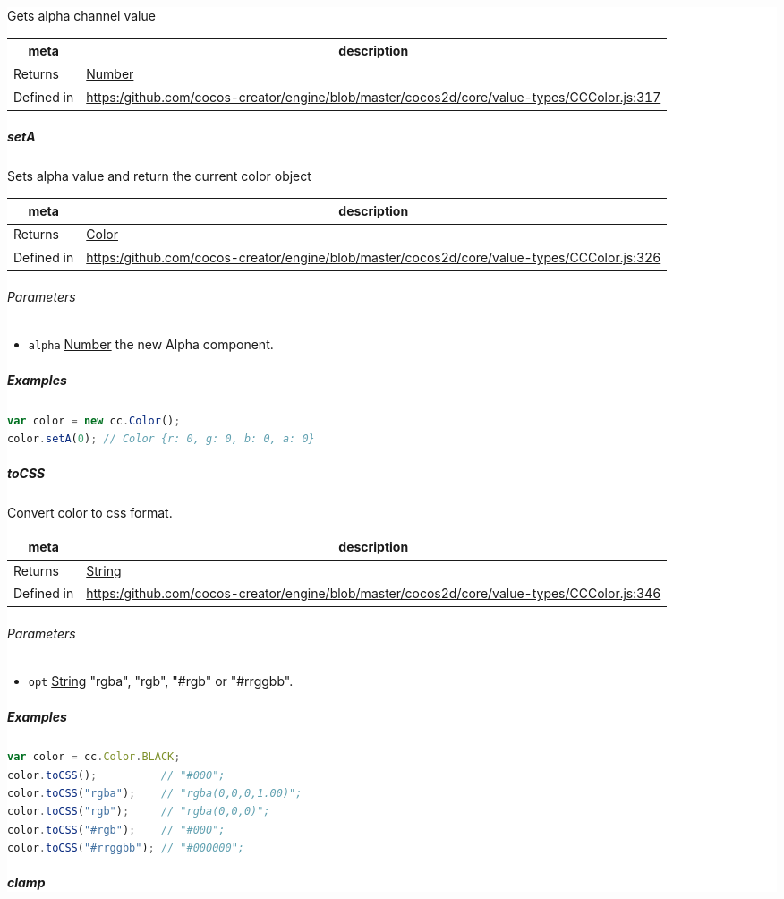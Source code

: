 Gets alpha channel value

| meta | description |
|------|-------------|
| Returns | <a href="https://developer.mozilla.org/en/JavaScript/Reference/Global_Objects/Number" class="crosslink external" target="_blank">Number</a> 
| Defined in | [https:/github.com/cocos-creator/engine/blob/master/cocos2d/core/value-types/CCColor.js:317](https:/github.com/cocos-creator/engine/blob/master/cocos2d/core/value-types/CCColor.js#L317) |



##### setA

Sets alpha value and return the current color object

| meta | description |
|------|-------------|
| Returns | <a href="../classes/Color.html" class="crosslink">Color</a> 
| Defined in | [https:/github.com/cocos-creator/engine/blob/master/cocos2d/core/value-types/CCColor.js:326](https:/github.com/cocos-creator/engine/blob/master/cocos2d/core/value-types/CCColor.js#L326) |

###### Parameters
- `alpha` <a href="https://developer.mozilla.org/en/JavaScript/Reference/Global_Objects/Number" class="crosslink external" target="_blank">Number</a> the new Alpha component.

##### Examples

```js
var color = new cc.Color();
color.setA(0); // Color {r: 0, g: 0, b: 0, a: 0}
```

##### toCSS

Convert color to css format.

| meta | description |
|------|-------------|
| Returns | <a href="https://developer.mozilla.org/en/JavaScript/Reference/Global_Objects/String" class="crosslink external" target="_blank">String</a> 
| Defined in | [https:/github.com/cocos-creator/engine/blob/master/cocos2d/core/value-types/CCColor.js:346](https:/github.com/cocos-creator/engine/blob/master/cocos2d/core/value-types/CCColor.js#L346) |

###### Parameters
- `opt` <a href="https://developer.mozilla.org/en/JavaScript/Reference/Global_Objects/String" class="crosslink external" target="_blank">String</a> "rgba", "rgb", "#rgb" or "#rrggbb".

##### Examples

```js
var color = cc.Color.BLACK;
color.toCSS();          // "#000";
color.toCSS("rgba");    // "rgba(0,0,0,1.00)";
color.toCSS("rgb");     // "rgba(0,0,0)";
color.toCSS("#rgb");    // "#000";
color.toCSS("#rrggbb"); // "#000000";
```

##### clamp
